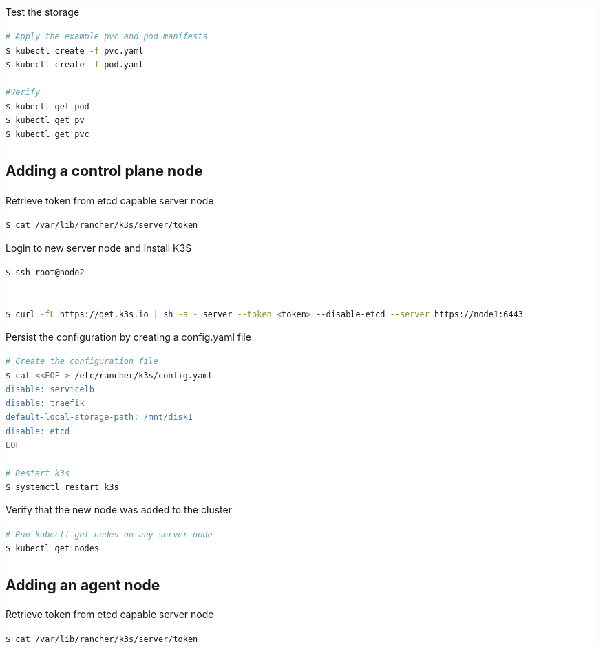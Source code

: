 Test the storage
```sh
# Apply the example pvc and pod manifests
$ kubectl create -f pvc.yaml
$ kubectl create -f pod.yaml

#Verify
$ kubectl get pod
$ kubectl get pv
$ kubectl get pvc
```

Adding a control plane node
------------

Retrieve token from etcd capable server node
```sh
$ cat /var/lib/rancher/k3s/server/token
```

Login to new server node and install K3S
```sh
$ ssh root@node2


$ curl -fL https://get.k3s.io | sh -s - server --token <token> --disable-etcd --server https://node1:6443 
```

Persist the configuration by creating a config.yaml file
```sh
# Create the configuration file
$ cat <<EOF > /etc/rancher/k3s/config.yaml
disable: servicelb
disable: traefik
default-local-storage-path: /mnt/disk1
disable: etcd
EOF

# Restart k3s
$ systemctl restart k3s
```

Verify that the new node was added to the cluster
```sh
# Run kubectl get nodes on any server node
$ kubectl get nodes
```

Adding an agent node
------------

Retrieve token from etcd capable server node
```sh
$ cat /var/lib/rancher/k3s/server/token
```
